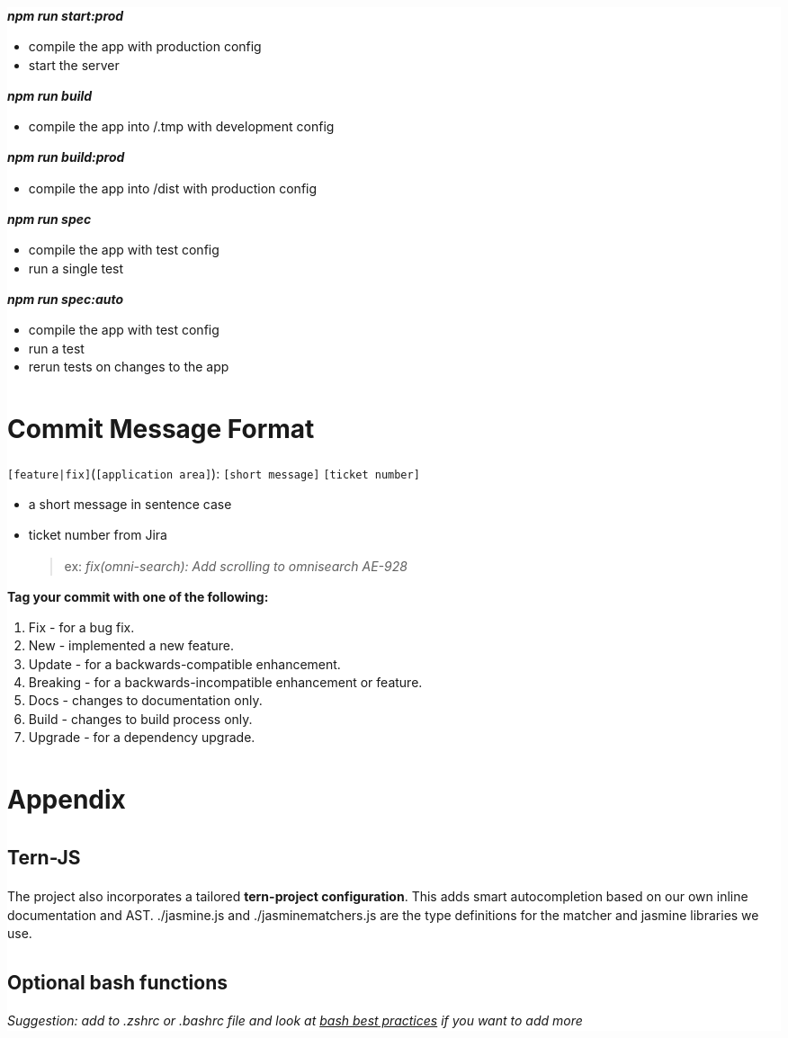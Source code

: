 **_npm run start:prod_**

-   compile the app with production config
-   start the server

**_npm run build_**

-   compile the app into /.tmp with development config

**_npm run build:prod_**

-   compile the app into /dist with production config

**_npm run spec_**

-   compile the app with test config
-   run a single test

**_npm run spec:auto_**

-   compile the app with test config
-   run a test
-   rerun tests on changes to the app

# Commit Message Format

`[feature|fix]`(`[application area]`): `[short message]` `[ticket number]`

-   a short message in sentence case
-   ticket number from Jira

    > ex: _fix(omni-search): Add scrolling to omnisearch AE-928_

**Tag your commit with one of the following:**

1.  Fix - for a bug fix.
2.  New - implemented a new feature.
3.  Update - for a backwards-compatible enhancement.
4.  Breaking - for a backwards-incompatible enhancement or feature.
5.  Docs - changes to documentation only.
6.  Build - changes to build process only.
7.  Upgrade - for a dependency upgrade.

# Appendix

## Tern-JS

The project also incorporates a tailored **tern-project configuration**. This adds smart autocompletion based on our own inline documentation and AST. ./jasmine.js and ./jasminematchers.js are the type definitions for the matcher and jasmine libraries we use.

## Optional bash functions

_Suggestion: add to .zshrc or .bashrc file and look at [bash best practices](https://github.com/progrium/bashstyle) if you want to add more_
